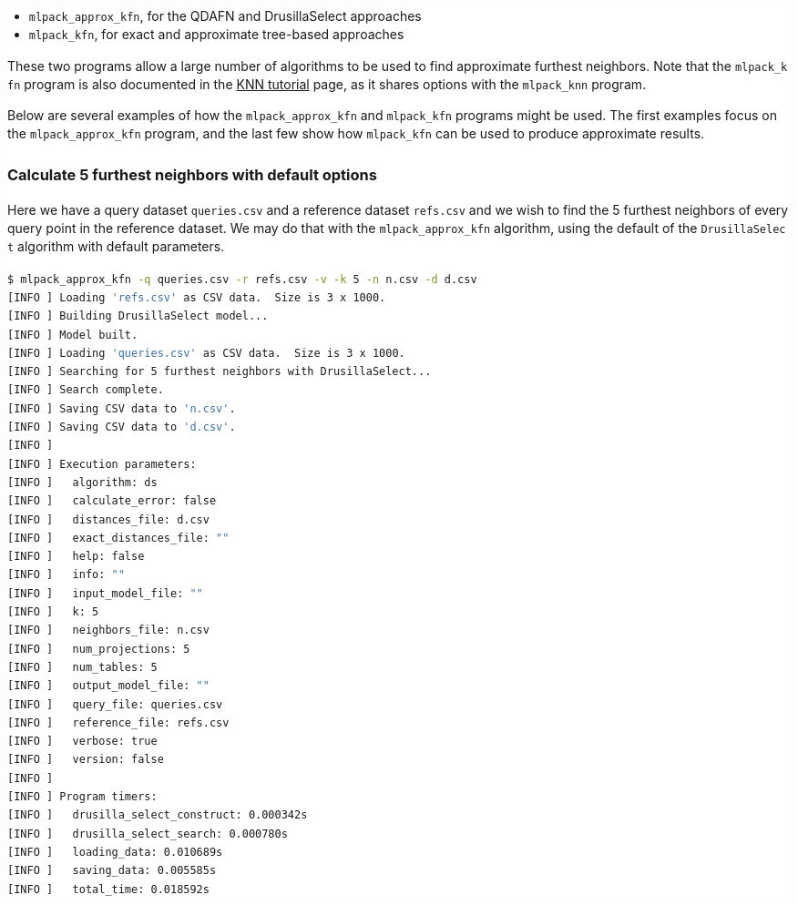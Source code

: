  - `mlpack_approx_kfn`, for the QDAFN and DrusillaSelect approaches
 - `mlpack_kfn`, for exact and approximate tree-based approaches

These two programs allow a large number of algorithms to be used to find
approximate furthest neighbors.  Note that the `mlpack_kfn` program is also
documented in the [KNN tutorial](knn.md) page, as it shares options with the
`mlpack_knn` program.

Below are several examples of how the `mlpack_approx_kfn` and `mlpack_kfn`
programs might be used.  The first examples focus on the `mlpack_approx_kfn`
program, and the last few show how `mlpack_kfn` can be used to produce
approximate results.

### Calculate 5 furthest neighbors with default options

Here we have a query dataset `queries.csv` and a reference dataset `refs.csv`
and we wish to find the 5 furthest neighbors of every query point in the
reference dataset.  We may do that with the `mlpack_approx_kfn` algorithm,
using the default of the `DrusillaSelect` algorithm with default parameters.

```sh
$ mlpack_approx_kfn -q queries.csv -r refs.csv -v -k 5 -n n.csv -d d.csv
[INFO ] Loading 'refs.csv' as CSV data.  Size is 3 x 1000.
[INFO ] Building DrusillaSelect model...
[INFO ] Model built.
[INFO ] Loading 'queries.csv' as CSV data.  Size is 3 x 1000.
[INFO ] Searching for 5 furthest neighbors with DrusillaSelect...
[INFO ] Search complete.
[INFO ] Saving CSV data to 'n.csv'.
[INFO ] Saving CSV data to 'd.csv'.
[INFO ]
[INFO ] Execution parameters:
[INFO ]   algorithm: ds
[INFO ]   calculate_error: false
[INFO ]   distances_file: d.csv
[INFO ]   exact_distances_file: ""
[INFO ]   help: false
[INFO ]   info: ""
[INFO ]   input_model_file: ""
[INFO ]   k: 5
[INFO ]   neighbors_file: n.csv
[INFO ]   num_projections: 5
[INFO ]   num_tables: 5
[INFO ]   output_model_file: ""
[INFO ]   query_file: queries.csv
[INFO ]   reference_file: refs.csv
[INFO ]   verbose: true
[INFO ]   version: false
[INFO ]
[INFO ] Program timers:
[INFO ]   drusilla_select_construct: 0.000342s
[INFO ]   drusilla_select_search: 0.000780s
[INFO ]   loading_data: 0.010689s
[INFO ]   saving_data: 0.005585s
[INFO ]   total_time: 0.018592s
```

